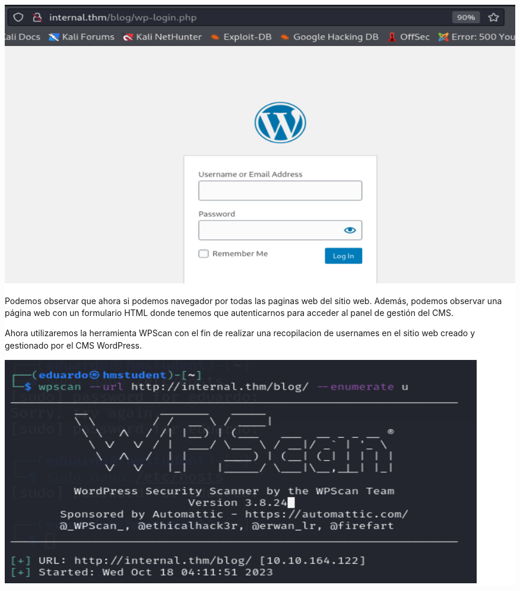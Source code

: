 ![](/assets/images/Internal/image012.png)

Podemos observar que ahora si podemos navegador por todas las paginas web del sitio web. Además, podemos observar una página web con un formulario HTML donde tenemos que autenticarnos para acceder al panel de gestión del CMS.

Ahora utilizaremos la herramienta WPScan con el fin de realizar una recopilacion de usernames en el sitio web creado y gestionado por el CMS WordPress.

![](/assets/images/Internal/image013.png)
